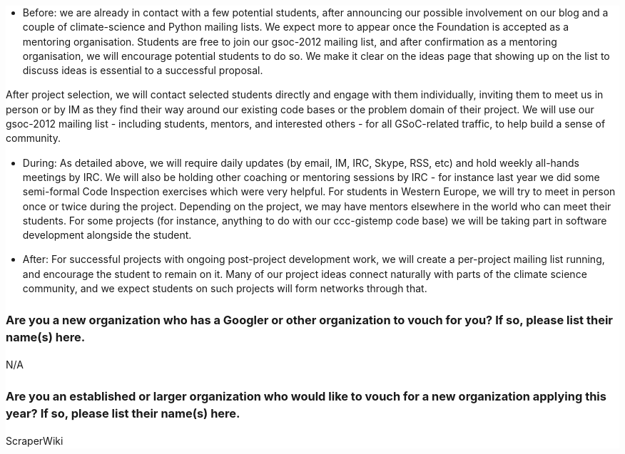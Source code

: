   * Before: we are already in contact with a few potential students, after announcing our possible involvement on our blog and a couple of climate-science and Python mailing lists.  We expect more to appear once the Foundation is accepted as a mentoring organisation.  Students are free to join our gsoc-2012 mailing list, and after confirmation as a mentoring organisation, we will encourage potential students to do so. We make it clear on the ideas page that showing up on the list to discuss ideas is essential to a successful proposal.

After project selection, we will contact selected students directly and engage with them individually, inviting them to meet us in person or by IM as they find their way around our existing code bases or the problem domain of their project.  We will use our gsoc-2012 mailing list - including students, mentors, and interested others - for all GSoC-related traffic, to help build a sense of community.

  * During: As detailed above, we will require daily updates (by email, IM, IRC, Skype, RSS, etc) and hold weekly all-hands meetings by IRC.  We will also be holding other coaching or mentoring sessions by IRC - for instance last year we did some semi-formal Code Inspection exercises which were very helpful.  For students in Western Europe, we will try to meet in person once or twice during the project.  Depending on the project, we may have mentors elsewhere in the world who can meet their students.  For some projects (for instance, anything to do with our ccc-gistemp code base) we will be taking part in software development alongside the student.

  * After: For successful projects with ongoing post-project development work, we will create a per-project mailing list running, and encourage the student to remain on it.  Many of our project ideas connect naturally with parts of the climate science community, and we expect students on such projects will form networks through that.

### Are you a new organization who has a Googler or other organization to vouch for you? If so, please list their name(s) here. ###

N/A

### Are you an established or larger organization who would like to vouch for a new organization applying this year? If so, please list their name(s) here. ###

ScraperWiki